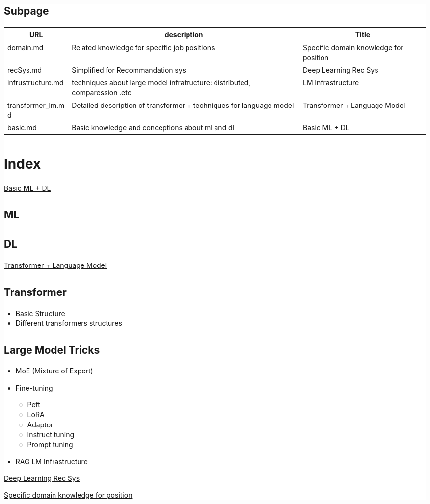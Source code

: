 

## Subpage

| URL | description | Title |
| --- | --- | --- |
| domain.md | Related knowledge for specific job positions  | Specific domain knowledge for position |
| recSys.md | Simplified for Recommandation sys | Deep Learning Rec Sys |
| infrustructure.md | techniques about large model infratructure: distributed, comparession .etc | LM Infrastructure |
| transformer_lm.md | Detailed description of transformer + techniques for language model | Transformer + Language Model |
| basic.md | Basic knowledge and conceptions about ml and dl | Basic ML + DL |



# Index


[Basic ML + DL](basic.md) 

## **ML**


## **DL**


[Transformer + Language Model](transformer_lm.md) 

## Transformer


- Basic Structure
- Different transformers structures
## Large Model Tricks 


- MoE (Mixture of Expert)
- Fine-tuning 
    - Peft
    - LoRA
    - Adaptor
    - Instruct tuning
    - Prompt tuning

- RAG 
[LM Infrastructure](infrustructure.md) 

[Deep Learning Rec Sys](recSys.md) 

[Specific domain knowledge for position](domain.md) 
